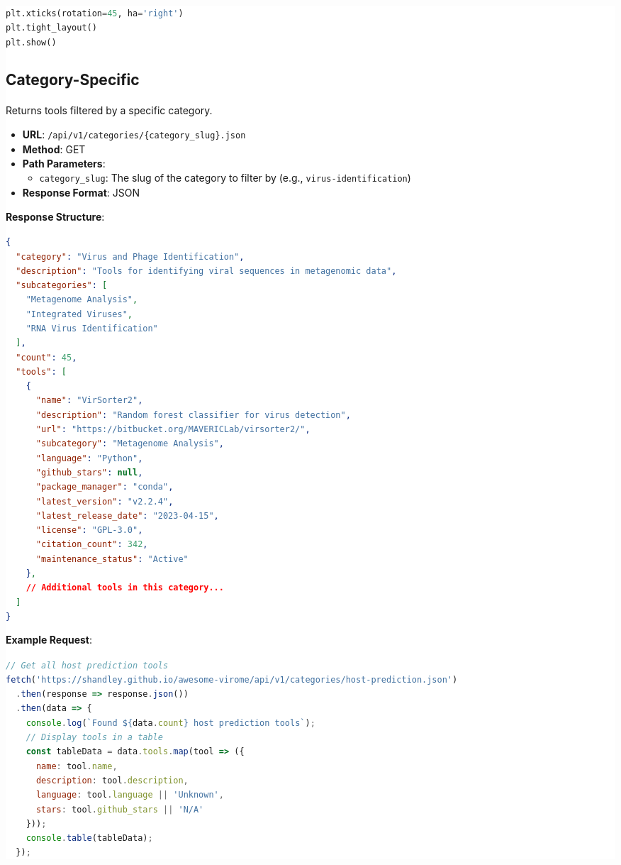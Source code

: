 ```python
plt.xticks(rotation=45, ha='right')
plt.tight_layout()
plt.show()
```

## Category-Specific

Returns tools filtered by a specific category.

- **URL**: `/api/v1/categories/{category_slug}.json`
- **Method**: GET
- **Path Parameters**:
  - `category_slug`: The slug of the category to filter by (e.g., `virus-identification`)
- **Response Format**: JSON

**Response Structure**:
```json
{
  "category": "Virus and Phage Identification",
  "description": "Tools for identifying viral sequences in metagenomic data",
  "subcategories": [
    "Metagenome Analysis",
    "Integrated Viruses",
    "RNA Virus Identification"
  ],
  "count": 45,
  "tools": [
    {
      "name": "VirSorter2",
      "description": "Random forest classifier for virus detection",
      "url": "https://bitbucket.org/MAVERICLab/virsorter2/",
      "subcategory": "Metagenome Analysis",
      "language": "Python",
      "github_stars": null,
      "package_manager": "conda",
      "latest_version": "v2.2.4",
      "latest_release_date": "2023-04-15",
      "license": "GPL-3.0",
      "citation_count": 342,
      "maintenance_status": "Active"
    },
    // Additional tools in this category...
  ]
}
```

**Example Request**:
```javascript
// Get all host prediction tools
fetch('https://shandley.github.io/awesome-virome/api/v1/categories/host-prediction.json')
  .then(response => response.json())
  .then(data => {
    console.log(`Found ${data.count} host prediction tools`);
    // Display tools in a table
    const tableData = data.tools.map(tool => ({
      name: tool.name,
      description: tool.description,
      language: tool.language || 'Unknown',
      stars: tool.github_stars || 'N/A'
    }));
    console.table(tableData);
  });
```
